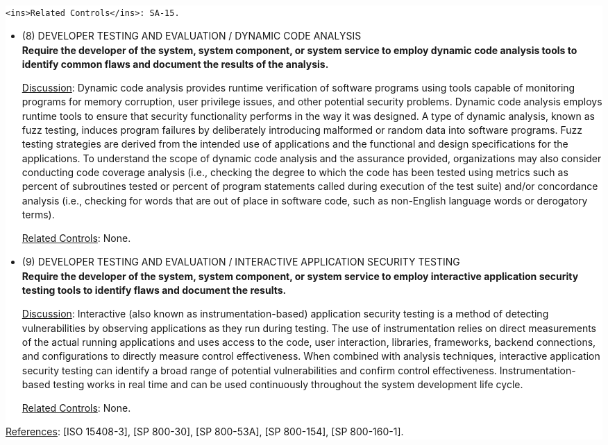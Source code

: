     <ins>Related Controls</ins>: SA-15.
   
* (8) DEVELOPER TESTING AND EVALUATION / DYNAMIC CODE ANALYSIS<br>
**Require the developer of the system, system component, or system service to employ dynamic code analysis tools to identify common flaws and document the results of the analysis.**

    <ins>Discussion</ins>: Dynamic code analysis provides runtime verification of software programs using tools capable of monitoring programs for memory corruption, user privilege issues, and other potential security problems. Dynamic code analysis employs runtime tools to ensure that security functionality performs in the way it was designed. A type of dynamic analysis, known as fuzz testing, induces program failures by deliberately introducing malformed or random data into software programs. Fuzz testing strategies are derived from the intended use of applications and the functional and design specifications for the applications. To understand the scope of dynamic code analysis and the assurance provided, organizations may also consider conducting code coverage analysis (i.e., checking the degree to which the code has been tested using metrics such as percent of subroutines tested or percent of program statements called during execution of the test suite) and/or concordance analysis (i.e., checking for words that are out of place in software code, such as non-English language words or derogatory terms).

    <ins>Related Controls</ins>: None.
   
* (9) DEVELOPER TESTING AND EVALUATION / INTERACTIVE APPLICATION SECURITY TESTING<br>
**Require the developer of the system, system component, or system service to employ interactive application security testing tools to identify flaws and document the results.**

    <ins>Discussion</ins>: Interactive (also known as instrumentation-based) application security testing is a method of detecting vulnerabilities by observing applications as they run during testing. The use of instrumentation relies on direct measurements of the actual running applications and uses access to the code, user interaction, libraries, frameworks, backend connections, and configurations to directly measure control effectiveness. When combined with analysis techniques, interactive application security testing can identify a broad range of potential vulnerabilities and confirm control effectiveness. Instrumentation-based testing works in real time and can be used continuously throughout the system development life cycle.

    <ins>Related Controls</ins>: None.

<ins>References</ins>: [ISO 15408-3], [SP 800-30], [SP 800-53A], [SP 800-154], [SP 800-160-1].
   

